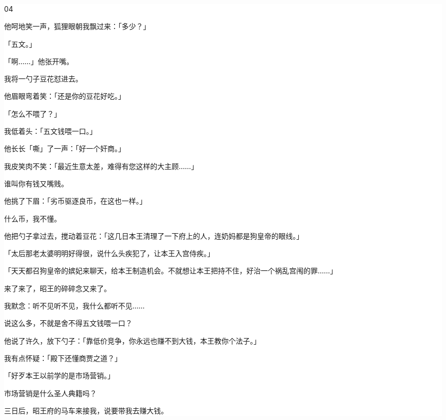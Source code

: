 
04


他呵地笑一声，狐狸眼朝我飘过来：「多少？」


「五文。」


「啊……」他张开嘴。


我将一勺子豆花怼进去。


他眉眼弯着笑：「还是你的豆花好吃。」


「怎么不喂了？」


我低着头：「五文钱喂一口。」


他长长「嘶」了一声：「好一个奸商。」


我皮笑肉不笑：「最近生意太差，难得有您这样的大主顾……」


谁叫你有钱又嘴贱。


他挑了下眉：「劣币驱逐良币，在这也一样。」


什么币，我不懂。


他把勺子拿过去，搅动着豆花：「这几日本王清理了一下府上的人，连奶妈都是狗皇帝的眼线。」


「太后那老太婆明明好得很，说什么头疾犯了，让本王入宫侍疾。」


「天天都召狗皇帝的嫔妃来聊天，给本王制造机会。不就想让本王把持不住，好治一个祸乱宫闱的罪……」


来了来了，昭王的碎碎念又来了。


我默念：听不见听不见，我什么都听不见……


说这么多，不就是舍不得五文钱喂一口？


他说了许久，放下勺子：「靠低价竞争，你永远也赚不到大钱，本王教你个法子。」


我有点怀疑：「殿下还懂商贾之道？」


「好歹本王以前学的是市场营销。」


市场营销是什么圣人典籍吗？


三日后，昭王府的马车来接我，说要带我去赚大钱。

